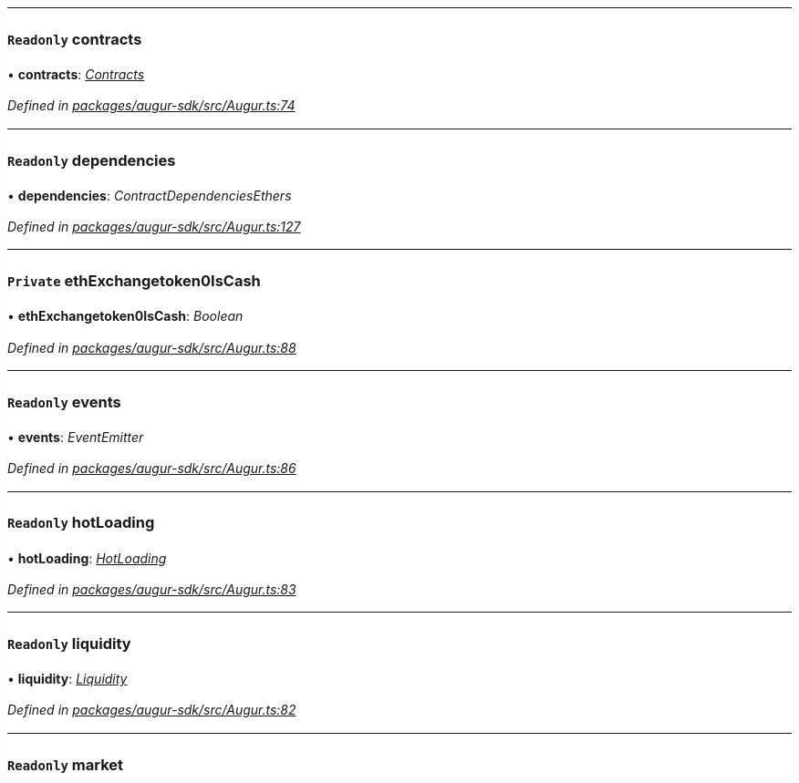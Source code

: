 ___

### `Readonly` contracts

• **contracts**: *[Contracts](_augur_sdk_src_api_contracts_.contracts.md)*

*Defined in [packages/augur-sdk/src/Augur.ts:74](https://github.com/AugurProject/augur/blob/88b6e76efb/packages/augur-sdk/src/Augur.ts#L74)*

___

### `Readonly` dependencies

• **dependencies**: *ContractDependenciesEthers*

*Defined in [packages/augur-sdk/src/Augur.ts:127](https://github.com/AugurProject/augur/blob/88b6e76efb/packages/augur-sdk/src/Augur.ts#L127)*

___

### `Private` ethExchangetoken0IsCash

• **ethExchangetoken0IsCash**: *Boolean*

*Defined in [packages/augur-sdk/src/Augur.ts:88](https://github.com/AugurProject/augur/blob/88b6e76efb/packages/augur-sdk/src/Augur.ts#L88)*

___

### `Readonly` events

• **events**: *EventEmitter*

*Defined in [packages/augur-sdk/src/Augur.ts:86](https://github.com/AugurProject/augur/blob/88b6e76efb/packages/augur-sdk/src/Augur.ts#L86)*

___

### `Readonly` hotLoading

• **hotLoading**: *[HotLoading](_augur_sdk_src_api_hotloading_.hotloading.md)*

*Defined in [packages/augur-sdk/src/Augur.ts:83](https://github.com/AugurProject/augur/blob/88b6e76efb/packages/augur-sdk/src/Augur.ts#L83)*

___

### `Readonly` liquidity

• **liquidity**: *[Liquidity](_augur_sdk_src_api_liquidity_.liquidity.md)*

*Defined in [packages/augur-sdk/src/Augur.ts:82](https://github.com/AugurProject/augur/blob/88b6e76efb/packages/augur-sdk/src/Augur.ts#L82)*

___

### `Readonly` market
